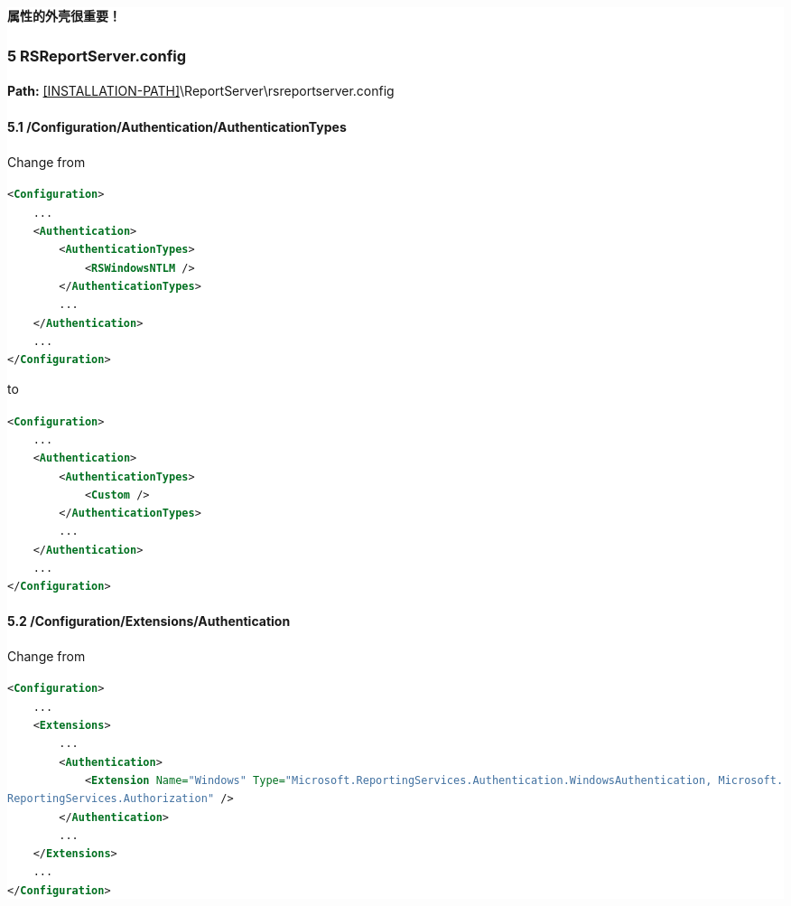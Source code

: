 **属性的外壳很重要！**

### 5 RSReportServer.config
**Path:** [\[INSTALLATION-PATH\]](#environment)\ReportServer\rsreportserver.config

#### 5.1 /Configuration/Authentication/AuthenticationTypes
Change from

```xml
<Configuration>
    ...
    <Authentication>
	    <AuthenticationTypes>
		    <RSWindowsNTLM />
	    </AuthenticationTypes>
	    ...
    </Authentication>
    ...
</Configuration>
```

to

```xml
<Configuration>
    ...
    <Authentication>
	    <AuthenticationTypes>
		    <Custom />
	    </AuthenticationTypes>
	    ...
    </Authentication>
    ...
</Configuration>
```

#### 5.2 /Configuration/Extensions/Authentication
Change from

```xml
<Configuration>
    ...
    <Extensions>
        ...
        <Authentication>
            <Extension Name="Windows" Type="Microsoft.ReportingServices.Authentication.WindowsAuthentication, Microsoft.ReportingServices.Authorization" />
        </Authentication>
        ...
    </Extensions>
    ...
</Configuration>
```


[**SSRS-13**]: https://social.technet.microsoft.com/wiki/contents/articles/50902.sql-server-2016-install-and-configure-ssrs.aspx
[**SSRS-14**]: https://www.microsoft.com/download/details.aspx?id=55252
[**PBIRS-15**]: https://www.microsoft.com/en-us/download/details.aspx?id=56722